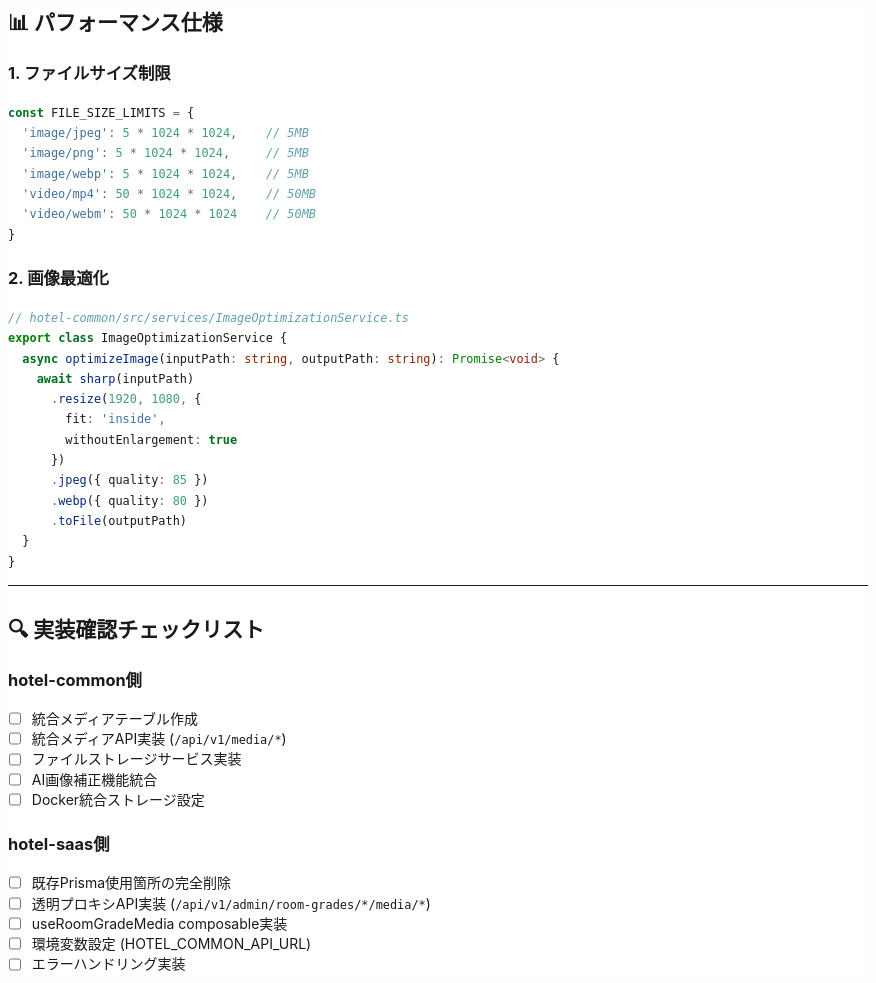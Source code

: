 
## 📊 **パフォーマンス仕様**

### **1. ファイルサイズ制限**

```typescript
const FILE_SIZE_LIMITS = {
  'image/jpeg': 5 * 1024 * 1024,    // 5MB
  'image/png': 5 * 1024 * 1024,     // 5MB
  'image/webp': 5 * 1024 * 1024,    // 5MB
  'video/mp4': 50 * 1024 * 1024,    // 50MB
  'video/webm': 50 * 1024 * 1024    // 50MB
}
```

### **2. 画像最適化**

```typescript
// hotel-common/src/services/ImageOptimizationService.ts
export class ImageOptimizationService {
  async optimizeImage(inputPath: string, outputPath: string): Promise<void> {
    await sharp(inputPath)
      .resize(1920, 1080, { 
        fit: 'inside',
        withoutEnlargement: true 
      })
      .jpeg({ quality: 85 })
      .webp({ quality: 80 })
      .toFile(outputPath)
  }
}
```

---

## 🔍 **実装確認チェックリスト**

### **hotel-common側**
- [ ] 統合メディアテーブル作成
- [ ] 統合メディアAPI実装 (`/api/v1/media/*`)
- [ ] ファイルストレージサービス実装
- [ ] AI画像補正機能統合
- [ ] Docker統合ストレージ設定

### **hotel-saas側**
- [ ] 既存Prisma使用箇所の完全削除
- [ ] 透明プロキシAPI実装 (`/api/v1/admin/room-grades/*/media/*`)
- [ ] useRoomGradeMedia composable実装
- [ ] 環境変数設定 (HOTEL_COMMON_API_URL)
- [ ] エラーハンドリング実装
